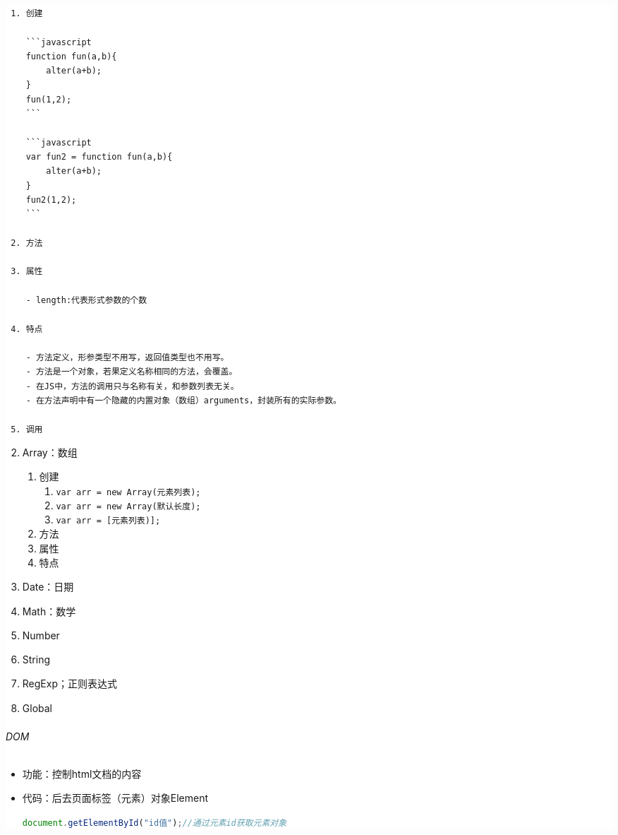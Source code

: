      1. 创建

        ```javascript
        function fun(a,b){
            alter(a+b);
        }
        fun(1,2);
        ```

        ```javascript
        var fun2 = function fun(a,b){
            alter(a+b);
        }
        fun2(1,2);
        ```

     2. 方法

     3. 属性

        - length:代表形式参数的个数

     4. 特点

        - 方法定义，形参类型不用写，返回值类型也不用写。
        - 方法是一个对象，若果定义名称相同的方法，会覆盖。
        - 在JS中，方法的调用只与名称有关，和参数列表无关。
        - 在方法声明中有一个隐藏的内置对象（数组）arguments，封装所有的实际参数。

     5. 调用

2. Array：数组

   1. 创建
      1. `var arr = new Array(元素列表);`
      2. `var arr = new Array(默认长度);`
      3. `var arr = [元素列表)];`
   2. 方法
   3. 属性
   4. 特点

3. Date：日期

4. Math：数学

5. Number

6. String

7. RegExp；正则表达式

8. Global

###### DOM

- 功能：控制html文档的内容

- 代码：后去页面标签（元素）对象Element

  ```javascript
  document.getElementById("id值");//通过元素id获取元素对象
  ```
